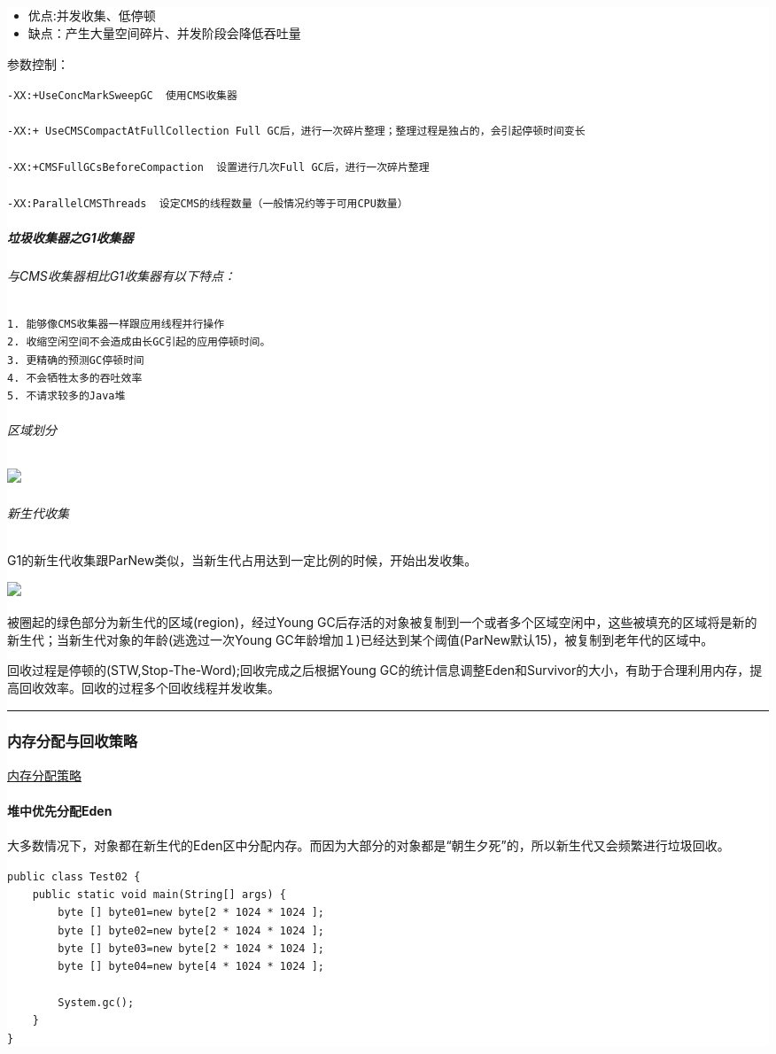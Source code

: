 * 优点:并发收集、低停顿 
* 缺点：产生大量空间碎片、并发阶段会降低吞吐量
   
参数控制：
   
   ```
-XX:+UseConcMarkSweepGC  使用CMS收集器

-XX:+ UseCMSCompactAtFullCollection Full GC后，进行一次碎片整理；整理过程是独占的，会引起停顿时间变长

-XX:+CMSFullGCsBeforeCompaction  设置进行几次Full GC后，进行一次碎片整理

-XX:ParallelCMSThreads  设定CMS的线程数量（一般情况约等于可用CPU数量）
```

##### 垃圾收集器之G1收集器
###### 与CMS收集器相比G1收集器有以下特点：

```
1. 能够像CMS收集器一样跟应用线程并行操作
2. 收缩空闲空间不会造成由长GC引起的应用停顿时间。
3. 更精确的预测GC停顿时间
4. 不会牺牲太多的吞吐效率
5. 不请求较多的Java堆
```

###### 区域划分

![](https://images2017.cnblogs.com/blog/1072930/201801/1072930-20180116202027990-227900020.png)

###### 新生代收集
G1的新生代收集跟ParNew类似，当新生代占用达到一定比例的时候，开始出发收集。

![](http://dl2.iteye.com/upload/attachment/0113/8739/cadfa144-240d-3a02-9eee-c06a791b2eaf.png)	

被圈起的绿色部分为新生代的区域(region)，经过Young GC后存活的对象被复制到一个或者多个区域空闲中，这些被填充的区域将是新的新生代；当新生代对象的年龄(逃逸过一次Young GC年龄增加１)已经达到某个阈值(ParNew默认15)，被复制到老年代的区域中。

回收过程是停顿的(STW,Stop-The-Word);回收完成之后根据Young GC的统计信息调整Eden和Survivor的大小，有助于合理利用内存，提高回收效率。回收的过程多个回收线程并发收集。

---

### 内存分配与回收策略

[内存分配策略](https://www.cnblogs.com/shyroke/p/8299449.html)

#### 堆中优先分配Eden
大多数情况下，对象都在新生代的Eden区中分配内存。而因为大部分的对象都是“朝生夕死”的，所以新生代又会频繁进行垃圾回收。

```
public class Test02 {
    public static void main(String[] args) {
        byte [] byte01=new byte[2 * 1024 * 1024 ];
        byte [] byte02=new byte[2 * 1024 * 1024 ];
        byte [] byte03=new byte[2 * 1024 * 1024 ];
        byte [] byte04=new byte[4 * 1024 * 1024 ];
    
        System.gc();
    }
}
```
